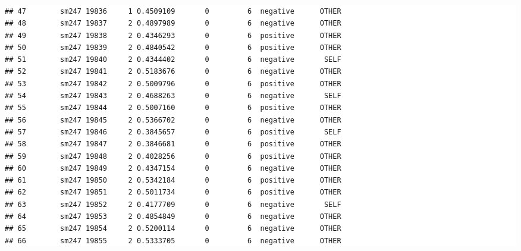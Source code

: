    ## 47        sm247 19836     1 0.4509109       0         6  negative      OTHER
    ## 48        sm247 19837     2 0.4897989       0         6  negative      OTHER
    ## 49        sm247 19838     2 0.4346293       0         6  positive      OTHER
    ## 50        sm247 19839     2 0.4840542       0         6  positive      OTHER
    ## 51        sm247 19840     2 0.4344402       0         6  negative       SELF
    ## 52        sm247 19841     2 0.5183676       0         6  negative      OTHER
    ## 53        sm247 19842     2 0.5009796       0         6  positive      OTHER
    ## 54        sm247 19843     2 0.4688263       0         6  negative       SELF
    ## 55        sm247 19844     2 0.5007160       0         6  positive      OTHER
    ## 56        sm247 19845     2 0.5366702       0         6  negative      OTHER
    ## 57        sm247 19846     2 0.3845657       0         6  positive       SELF
    ## 58        sm247 19847     2 0.3846681       0         6  positive      OTHER
    ## 59        sm247 19848     2 0.4028256       0         6  positive      OTHER
    ## 60        sm247 19849     2 0.4347154       0         6  negative      OTHER
    ## 61        sm247 19850     2 0.5342184       0         6  positive      OTHER
    ## 62        sm247 19851     2 0.5011734       0         6  positive      OTHER
    ## 63        sm247 19852     2 0.4177709       0         6  negative       SELF
    ## 64        sm247 19853     2 0.4854849       0         6  negative      OTHER
    ## 65        sm247 19854     2 0.5200114       0         6  negative      OTHER
    ## 66        sm247 19855     2 0.5333705       0         6  negative      OTHER